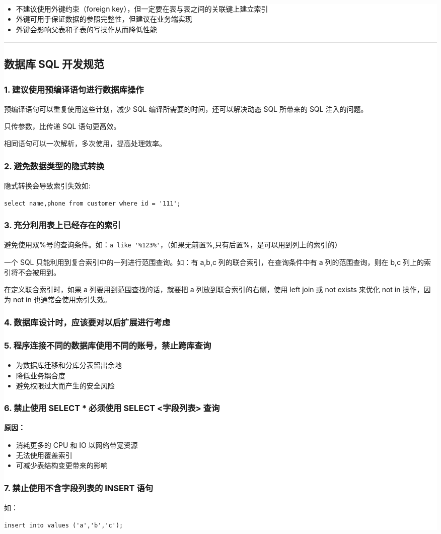- 不建议使用外键约束（foreign key），但一定要在表与表之间的关联键上建立索引
- 外键可用于保证数据的参照完整性，但建议在业务端实现
- 外键会影响父表和子表的写操作从而降低性能

------

## 数据库 SQL 开发规范

### 1. 建议使用预编译语句进行数据库操作

预编译语句可以重复使用这些计划，减少 SQL 编译所需要的时间，还可以解决动态 SQL 所带来的 SQL 注入的问题。

只传参数，比传递 SQL 语句更高效。

相同语句可以一次解析，多次使用，提高处理效率。

### 2. 避免数据类型的隐式转换

隐式转换会导致索引失效如:

```
select name,phone from customer where id = '111';
```

### 3. 充分利用表上已经存在的索引

避免使用双%号的查询条件。如：`a like '%123%'`，（如果无前置%,只有后置%，是可以用到列上的索引的）

一个 SQL 只能利用到复合索引中的一列进行范围查询。如：有 a,b,c 列的联合索引，在查询条件中有 a 列的范围查询，则在 b,c 列上的索引将不会被用到。

在定义联合索引时，如果 a 列要用到范围查找的话，就要把 a 列放到联合索引的右侧，使用 left join 或 not exists 来优化 not in 操作，因为 not in 也通常会使用索引失效。

### 4. 数据库设计时，应该要对以后扩展进行考虑

### 5. 程序连接不同的数据库使用不同的账号，禁止跨库查询

- 为数据库迁移和分库分表留出余地
- 降低业务耦合度
- 避免权限过大而产生的安全风险

### 6. 禁止使用 SELECT * 必须使用 SELECT <字段列表> 查询

**原因：**

- 消耗更多的 CPU 和 IO 以网络带宽资源
- 无法使用覆盖索引
- 可减少表结构变更带来的影响

### 7. 禁止使用不含字段列表的 INSERT 语句

如：

```
insert into values ('a','b','c');
```
